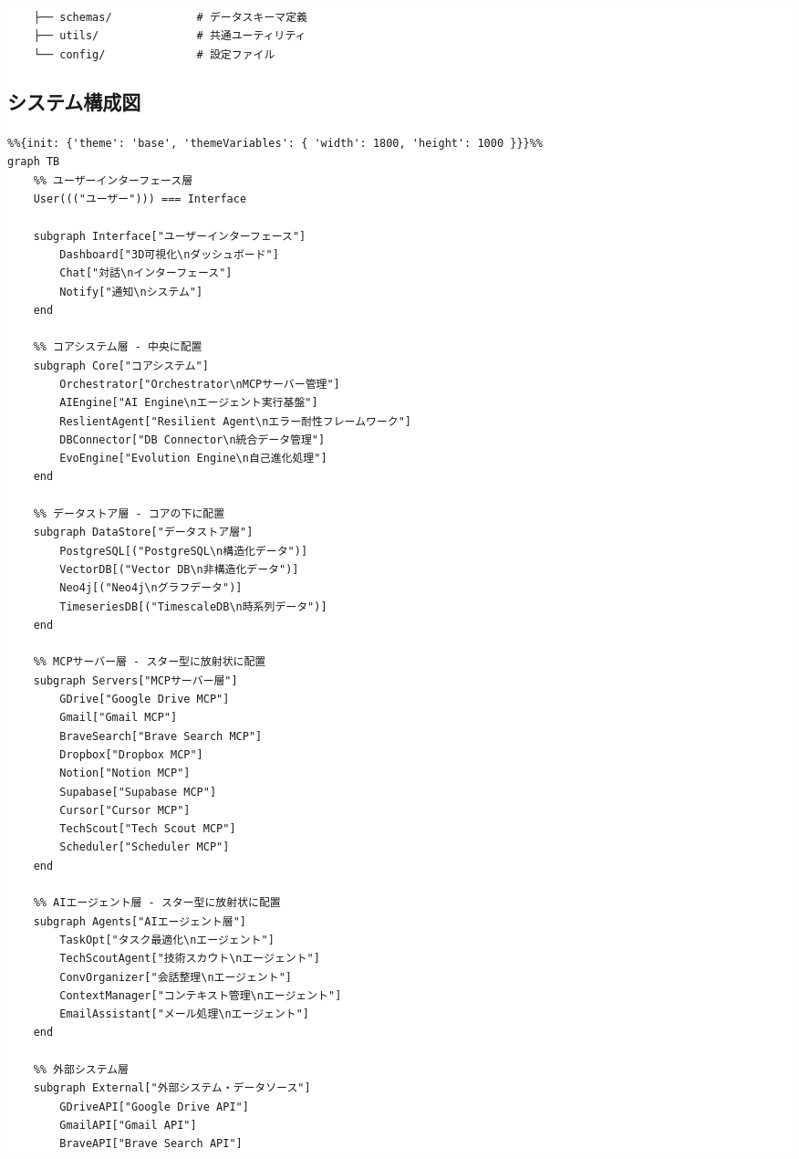 ```
    ├── schemas/             # データスキーマ定義
    ├── utils/               # 共通ユーティリティ
    └── config/              # 設定ファイル
```

## システム構成図

```mermaid
%%{init: {'theme': 'base', 'themeVariables': { 'width': 1800, 'height': 1000 }}}%%
graph TB
    %% ユーザーインターフェース層
    User((("ユーザー"))) === Interface

    subgraph Interface["ユーザーインターフェース"]
        Dashboard["3D可視化\nダッシュボード"]
        Chat["対話\nインターフェース"]
        Notify["通知\nシステム"]
    end

    %% コアシステム層 - 中央に配置
    subgraph Core["コアシステム"]
        Orchestrator["Orchestrator\nMCPサーバー管理"]
        AIEngine["AI Engine\nエージェント実行基盤"]
        ReslientAgent["Resilient Agent\nエラー耐性フレームワーク"]
        DBConnector["DB Connector\n統合データ管理"]
        EvoEngine["Evolution Engine\n自己進化処理"]
    end

    %% データストア層 - コアの下に配置
    subgraph DataStore["データストア層"]
        PostgreSQL[("PostgreSQL\n構造化データ")]
        VectorDB[("Vector DB\n非構造化データ")]
        Neo4j[("Neo4j\nグラフデータ")]
        TimeseriesDB[("TimescaleDB\n時系列データ")]
    end

    %% MCPサーバー層 - スター型に放射状に配置
    subgraph Servers["MCPサーバー層"]
        GDrive["Google Drive MCP"]
        Gmail["Gmail MCP"]
        BraveSearch["Brave Search MCP"]
        Dropbox["Dropbox MCP"]
        Notion["Notion MCP"]
        Supabase["Supabase MCP"]
        Cursor["Cursor MCP"]
        TechScout["Tech Scout MCP"]
        Scheduler["Scheduler MCP"]
    end

    %% AIエージェント層 - スター型に放射状に配置
    subgraph Agents["AIエージェント層"]
        TaskOpt["タスク最適化\nエージェント"]
        TechScoutAgent["技術スカウト\nエージェント"]
        ConvOrganizer["会話整理\nエージェント"]
        ContextManager["コンテキスト管理\nエージェント"]
        EmailAssistant["メール処理\nエージェント"]
    end

    %% 外部システム層
    subgraph External["外部システム・データソース"]
        GDriveAPI["Google Drive API"]
        GmailAPI["Gmail API"]
        BraveAPI["Brave Search API"]
```